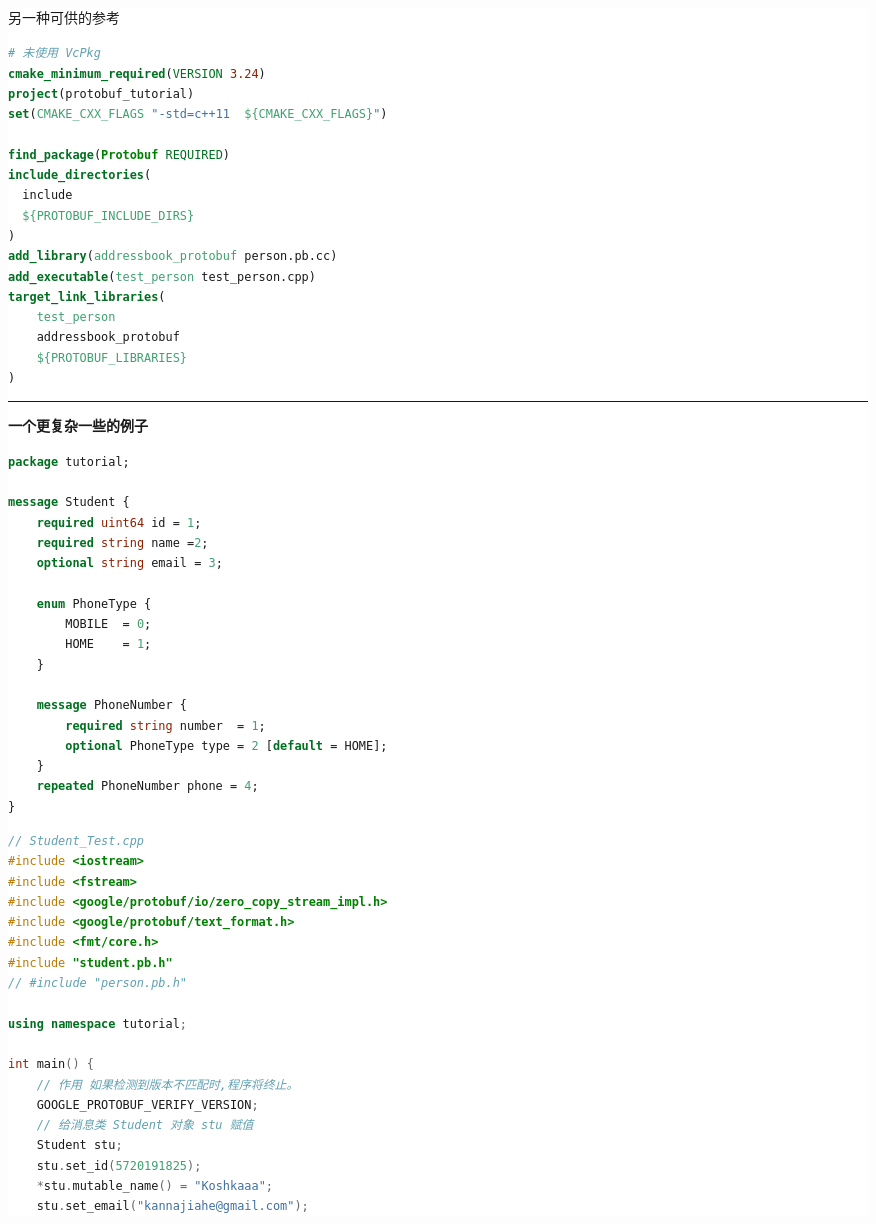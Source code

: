 另一种可供的参考

```cmake
# 未使用 VcPkg
cmake_minimum_required(VERSION 3.24)
project(protobuf_tutorial)
set(CMAKE_CXX_FLAGS "-std=c++11  ${CMAKE_CXX_FLAGS}")

find_package(Protobuf REQUIRED)
include_directories(
  include
  ${PROTOBUF_INCLUDE_DIRS}
)
add_library(addressbook_protobuf person.pb.cc)
add_executable(test_person test_person.cpp)
target_link_libraries(
    test_person 
    addressbook_protobuf
    ${PROTOBUF_LIBRARIES}
)
```

---

**一个更复杂一些的例子**

```protobuf
package tutorial;

message Student {
	required uint64 id = 1;
	required string name =2;
	optional string email = 3;
	
	enum PhoneType {
		MOBILE 	= 0;
		HOME 	= 1;
	}
	
	message PhoneNumber { 
		required string number 	= 1;
	    optional PhoneType type = 2 [default = HOME];
	}
	repeated PhoneNumber phone = 4;
}
```

```cpp
// Student_Test.cpp
#include <iostream>
#include <fstream>
#include <google/protobuf/io/zero_copy_stream_impl.h>
#include <google/protobuf/text_format.h>
#include <fmt/core.h>
#include "student.pb.h"
// #include "person.pb.h"

using namespace tutorial;

int main() {
    // 作用 如果检测到版本不匹配时,程序将终止。
    GOOGLE_PROTOBUF_VERIFY_VERSION;
    // 给消息类 Student 对象 stu 赋值
    Student stu;
    stu.set_id(5720191825);
    *stu.mutable_name() = "Koshkaaa";
    stu.set_email("kannajiahe@gmail.com");
```